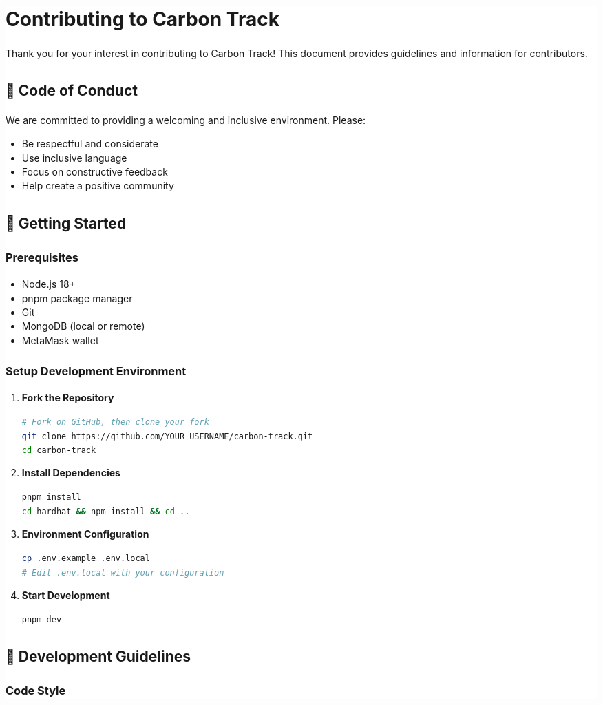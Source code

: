 # Contributing to Carbon Track

Thank you for your interest in contributing to Carbon Track! This document provides guidelines and information for contributors.

## 🤝 Code of Conduct

We are committed to providing a welcoming and inclusive environment. Please:
- Be respectful and considerate
- Use inclusive language
- Focus on constructive feedback
- Help create a positive community

## 🚀 Getting Started

### Prerequisites
- Node.js 18+
- pnpm package manager
- Git
- MongoDB (local or remote)
- MetaMask wallet

### Setup Development Environment

1. **Fork the Repository**
   ```bash
   # Fork on GitHub, then clone your fork
   git clone https://github.com/YOUR_USERNAME/carbon-track.git
   cd carbon-track
   ```

2. **Install Dependencies**
   ```bash
   pnpm install
   cd hardhat && npm install && cd ..
   ```

3. **Environment Configuration**
   ```bash
   cp .env.example .env.local
   # Edit .env.local with your configuration
   ```

4. **Start Development**
   ```bash
   pnpm dev
   ```

## 📝 Development Guidelines

### Code Style
